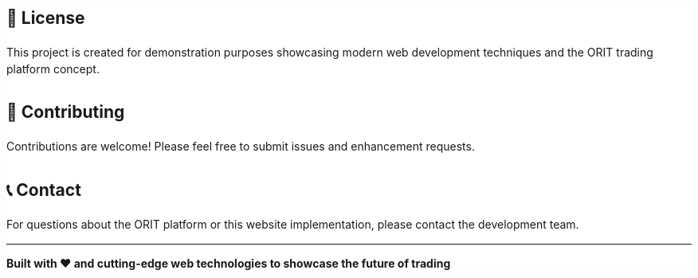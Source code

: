 ## 📄 License

This project is created for demonstration purposes showcasing modern web development techniques and the ORIT trading platform concept.

## 🤝 Contributing

Contributions are welcome! Please feel free to submit issues and enhancement requests.

## 📞 Contact

For questions about the ORIT platform or this website implementation, please contact the development team.

---

**Built with ❤️ and cutting-edge web technologies to showcase the future of trading**